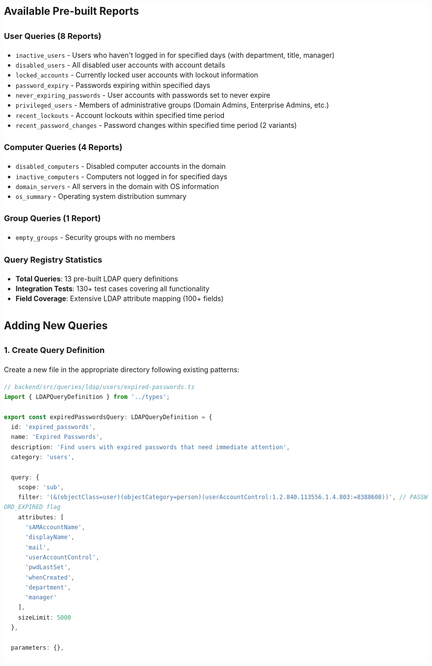 ## Available Pre-built Reports

### User Queries (8 Reports)
- `inactive_users` - Users who haven't logged in for specified days (with department, title, manager)
- `disabled_users` - All disabled user accounts with account details
- `locked_accounts` - Currently locked user accounts with lockout information
- `password_expiry` - Passwords expiring within specified days
- `never_expiring_passwords` - User accounts with passwords set to never expire
- `privileged_users` - Members of administrative groups (Domain Admins, Enterprise Admins, etc.)
- `recent_lockouts` - Account lockouts within specified time period
- `recent_password_changes` - Password changes within specified time period (2 variants)

### Computer Queries (4 Reports)
- `disabled_computers` - Disabled computer accounts in the domain
- `inactive_computers` - Computers not logged in for specified days
- `domain_servers` - All servers in the domain with OS information
- `os_summary` - Operating system distribution summary

### Group Queries (1 Report)
- `empty_groups` - Security groups with no members

### Query Registry Statistics
- **Total Queries**: 13 pre-built LDAP query definitions
- **Integration Tests**: 130+ test cases covering all functionality
- **Field Coverage**: Extensive LDAP attribute mapping (100+ fields)

## Adding New Queries

### 1. Create Query Definition

Create a new file in the appropriate directory following existing patterns:

```typescript
// backend/src/queries/ldap/users/expired-passwords.ts
import { LDAPQueryDefinition } from '../types';

export const expiredPasswordsQuery: LDAPQueryDefinition = {
  id: 'expired_passwords',
  name: 'Expired Passwords',
  description: 'Find users with expired passwords that need immediate attention',
  category: 'users',
  
  query: {
    scope: 'sub',
    filter: '(&(objectClass=user)(objectCategory=person)(userAccountControl:1.2.840.113556.1.4.803:=8388608))', // PASSWORD_EXPIRED flag
    attributes: [
      'sAMAccountName',
      'displayName', 
      'mail',
      'userAccountControl',
      'pwdLastSet',
      'whenCreated',
      'department',
      'manager'
    ],
    sizeLimit: 5000
  },
  
  parameters: {},
  
```
